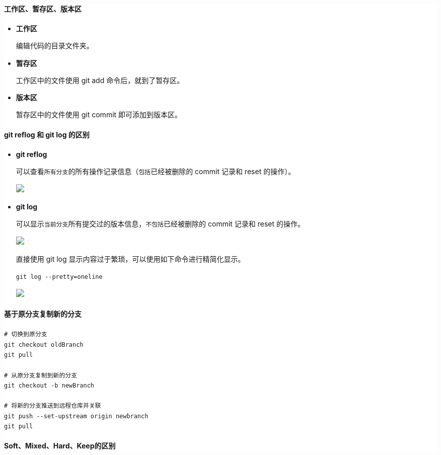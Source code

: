 

#### 工作区、暂存区、版本区

- **工作区**

  编辑代码的目录文件夹。

- **暂存区**

  工作区中的文件使用 git add 命令后，就到了暂存区。

- **版本区**

  暂存区中的文件使用 git commit 即可添加到版本区。



#### git reflog 和 git log 的区别

- **git reflog**

  可以查看`所有分支`的所有操作记录信息（`包括`已经被删除的 commit 记录和 reset 的操作）。

  ![](https://p9-juejin.byteimg.com/tos-cn-i-k3u1fbpfcp/7624408f00624de79d62014f4fd0abda~tplv-k3u1fbpfcp-zoom-in-crop-mark:3024:0:0:0.awebp?)

- **git log**

  可以显示`当前分支`所有提交过的版本信息，`不包括`已经被删除的 commit 记录和 reset 的操作。

  ![](https://p9-juejin.byteimg.com/tos-cn-i-k3u1fbpfcp/dc4ace53f42843a8aa19de79d18e7cad~tplv-k3u1fbpfcp-zoom-in-crop-mark:3024:0:0:0.awebp?)

  直接使用 git log 显示内容过于繁琐，可以使用如下命令进行精简化显示。

  ```shell
  git log --pretty=oneline
  ```

  ![](https://p6-juejin.byteimg.com/tos-cn-i-k3u1fbpfcp/833f557f41784b39809a9b246d2e02c2~tplv-k3u1fbpfcp-zoom-in-crop-mark:3024:0:0:0.awebp?)



#### 基于原分支复制新的分支

```shell
# 切换到原分支
git checkout oldBranch
git pull

# 从原分支复制到新的分支
git checkout -b newBranch

# 将新的分支推送到远程仓库并关联
git push --set-upstream origin newbranch
git pull
```



#### Soft、Mixed、Hard、Keep的区别
